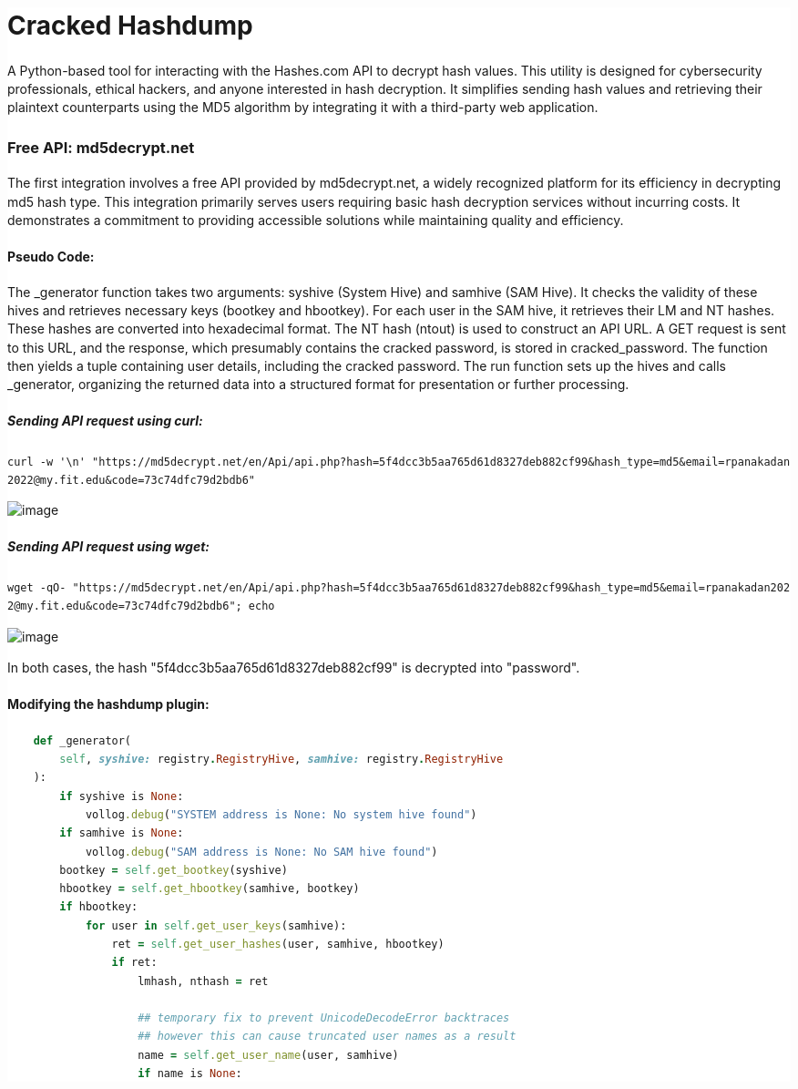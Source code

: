 # Cracked Hashdump
A Python-based tool for interacting with the Hashes.com API to decrypt hash values. This utility is designed for cybersecurity professionals, ethical hackers, and anyone interested in hash decryption. It simplifies sending hash values and retrieving their plaintext counterparts using the MD5 algorithm by integrating it with a third-party web application. 

### Free API: md5decrypt.net

The first integration involves a free API provided by md5decrypt.net, a widely recognized platform for its efficiency in decrypting md5 hash type. This integration primarily serves users requiring basic hash decryption services without incurring costs. It demonstrates a commitment to providing accessible solutions while maintaining quality and efficiency.

#### Pseudo Code:
The _generator function takes two arguments: syshive (System Hive) and samhive (SAM Hive).
It checks the validity of these hives and retrieves necessary keys (bootkey and hbootkey).
For each user in the SAM hive, it retrieves their LM and NT hashes.
These hashes are converted into hexadecimal format.
The NT hash (ntout) is used to construct an API URL.
A GET request is sent to this URL, and the response, which presumably contains the cracked password, is stored in cracked_password.
The function then yields a tuple containing user details, including the cracked password.
The run function sets up the hives and calls _generator, organizing the returned data into a structured format for presentation or further processing.

##### Sending API request using curl:

``` curl -w '\n' "https://md5decrypt.net/en/Api/api.php?hash=5f4dcc3b5aa765d61d8327deb882cf99&hash_type=md5&email=rpanakadan2022@my.fit.edu&code=73c74dfc79d2bdb6" ```

![image](https://github.com/Rusheelraj/hashdump/assets/30828807/f892d7ef-80be-4342-87b3-eaeace94d054)

##### Sending API request using wget:

``` wget -qO- "https://md5decrypt.net/en/Api/api.php?hash=5f4dcc3b5aa765d61d8327deb882cf99&hash_type=md5&email=rpanakadan2022@my.fit.edu&code=73c74dfc79d2bdb6"; echo ```

![image](https://github.com/Rusheelraj/hashdump/assets/30828807/38a75f93-9621-4267-b31c-4bb86a48fca1)

In both cases, the hash "5f4dcc3b5aa765d61d8327deb882cf99" is decrypted into "password".

#### Modifying the hashdump plugin:

```ruby
    def _generator(
        self, syshive: registry.RegistryHive, samhive: registry.RegistryHive
    ):
        if syshive is None:
            vollog.debug("SYSTEM address is None: No system hive found")
        if samhive is None:
            vollog.debug("SAM address is None: No SAM hive found")
        bootkey = self.get_bootkey(syshive)
        hbootkey = self.get_hbootkey(samhive, bootkey)
        if hbootkey:
            for user in self.get_user_keys(samhive):
                ret = self.get_user_hashes(user, samhive, hbootkey)
                if ret:
                    lmhash, nthash = ret

                    ## temporary fix to prevent UnicodeDecodeError backtraces
                    ## however this can cause truncated user names as a result
                    name = self.get_user_name(user, samhive)
                    if name is None:
```